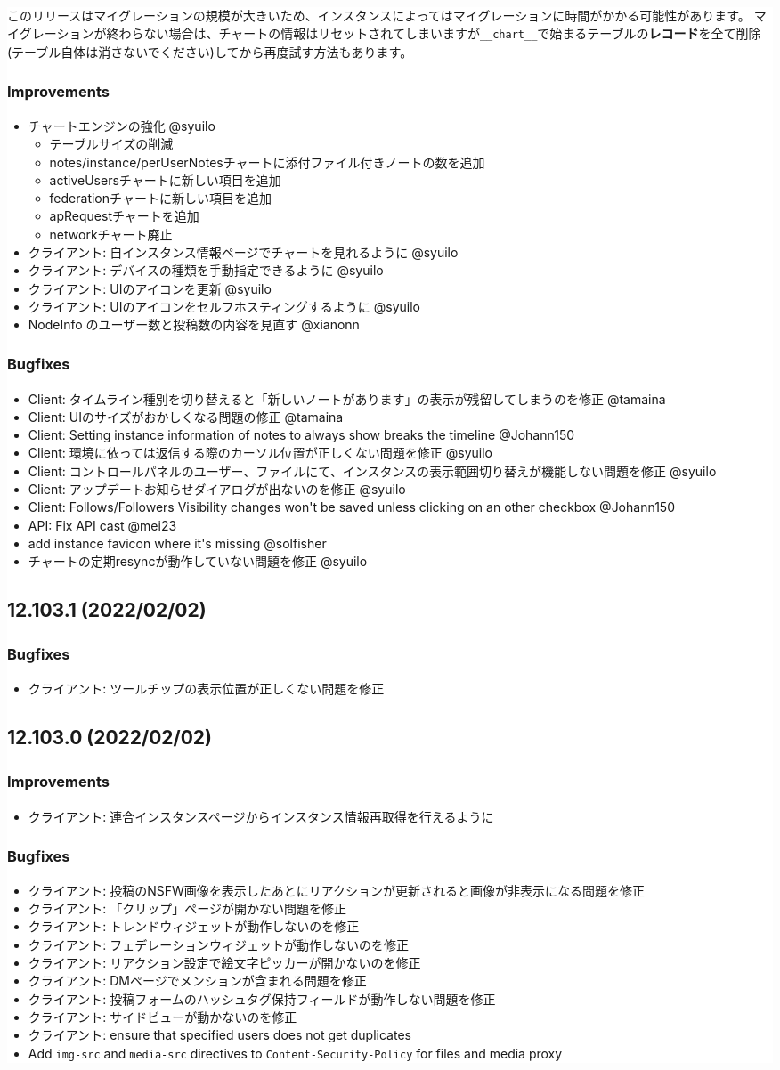 このリリースはマイグレーションの規模が大きいため、インスタンスによってはマイグレーションに時間がかかる可能性があります。
マイグレーションが終わらない場合は、チャートの情報はリセットされてしまいますが`__chart__`で始まるテーブルの**レコード**を全て削除(テーブル自体は消さないでください)してから再度試す方法もあります。

### Improvements
- チャートエンジンの強化 @syuilo
	- テーブルサイズの削減
	- notes/instance/perUserNotesチャートに添付ファイル付きノートの数を追加
	- activeUsersチャートに新しい項目を追加
	- federationチャートに新しい項目を追加
	- apRequestチャートを追加
	- networkチャート廃止
- クライアント: 自インスタンス情報ページでチャートを見れるように @syuilo
- クライアント: デバイスの種類を手動指定できるように @syuilo
- クライアント: UIのアイコンを更新 @syuilo
- クライアント: UIのアイコンをセルフホスティングするように @syuilo
- NodeInfo のユーザー数と投稿数の内容を見直す @xianonn

### Bugfixes
- Client: タイムライン種別を切り替えると「新しいノートがあります」の表示が残留してしまうのを修正 @tamaina
- Client: UIのサイズがおかしくなる問題の修正 @tamaina
- Client: Setting instance information of notes to always show breaks the timeline @Johann150
- Client: 環境に依っては返信する際のカーソル位置が正しくない問題を修正 @syuilo
- Client: コントロールパネルのユーザー、ファイルにて、インスタンスの表示範囲切り替えが機能しない問題を修正 @syuilo
- Client: アップデートお知らせダイアログが出ないのを修正 @syuilo
- Client: Follows/Followers Visibility changes won't be saved unless clicking on an other checkbox @Johann150
- API: Fix API cast @mei23
- add instance favicon where it's missing @solfisher
- チャートの定期resyncが動作していない問題を修正 @syuilo

## 12.103.1 (2022/02/02)

### Bugfixes
- クライアント: ツールチップの表示位置が正しくない問題を修正

## 12.103.0 (2022/02/02)

### Improvements
- クライアント: 連合インスタンスページからインスタンス情報再取得を行えるように

### Bugfixes
- クライアント: 投稿のNSFW画像を表示したあとにリアクションが更新されると画像が非表示になる問題を修正
- クライアント: 「クリップ」ページが開かない問題を修正
- クライアント: トレンドウィジェットが動作しないのを修正
- クライアント: フェデレーションウィジェットが動作しないのを修正
- クライアント: リアクション設定で絵文字ピッカーが開かないのを修正
- クライアント: DMページでメンションが含まれる問題を修正
- クライアント: 投稿フォームのハッシュタグ保持フィールドが動作しない問題を修正
- クライアント: サイドビューが動かないのを修正
- クライアント: ensure that specified users does not get duplicates
- Add `img-src` and `media-src` directives to `Content-Security-Policy` for
  files and media proxy
